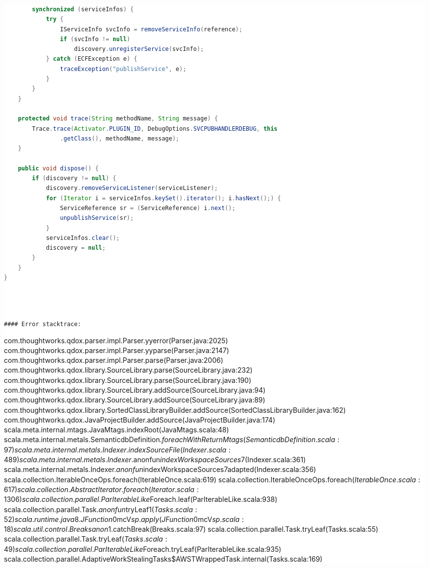 ```java
		synchronized (serviceInfos) {
			try {
				IServiceInfo svcInfo = removeServiceInfo(reference);
				if (svcInfo != null)
					discovery.unregisterService(svcInfo);
			} catch (ECFException e) {
				traceException("publishService", e);
			}
		}
	}

	protected void trace(String methodName, String message) {
		Trace.trace(Activator.PLUGIN_ID, DebugOptions.SVCPUBHANDLERDEBUG, this
				.getClass(), methodName, message);
	}

	public void dispose() {
		if (discovery != null) {
			discovery.removeServiceListener(serviceListener);
			for (Iterator i = serviceInfos.keySet().iterator(); i.hasNext();) {
				ServiceReference sr = (ServiceReference) i.next();
				unpublishService(sr);
			}
			serviceInfos.clear();
			discovery = null;
		}
	}
}
```

```



#### Error stacktrace:

```
com.thoughtworks.qdox.parser.impl.Parser.yyerror(Parser.java:2025)
	com.thoughtworks.qdox.parser.impl.Parser.yyparse(Parser.java:2147)
	com.thoughtworks.qdox.parser.impl.Parser.parse(Parser.java:2006)
	com.thoughtworks.qdox.library.SourceLibrary.parse(SourceLibrary.java:232)
	com.thoughtworks.qdox.library.SourceLibrary.parse(SourceLibrary.java:190)
	com.thoughtworks.qdox.library.SourceLibrary.addSource(SourceLibrary.java:94)
	com.thoughtworks.qdox.library.SourceLibrary.addSource(SourceLibrary.java:89)
	com.thoughtworks.qdox.library.SortedClassLibraryBuilder.addSource(SortedClassLibraryBuilder.java:162)
	com.thoughtworks.qdox.JavaProjectBuilder.addSource(JavaProjectBuilder.java:174)
	scala.meta.internal.mtags.JavaMtags.indexRoot(JavaMtags.scala:48)
	scala.meta.internal.metals.SemanticdbDefinition$.foreachWithReturnMtags(SemanticdbDefinition.scala:97)
	scala.meta.internal.metals.Indexer.indexSourceFile(Indexer.scala:489)
	scala.meta.internal.metals.Indexer.$anonfun$indexWorkspaceSources$7(Indexer.scala:361)
	scala.meta.internal.metals.Indexer.$anonfun$indexWorkspaceSources$7$adapted(Indexer.scala:356)
	scala.collection.IterableOnceOps.foreach(IterableOnce.scala:619)
	scala.collection.IterableOnceOps.foreach$(IterableOnce.scala:617)
	scala.collection.AbstractIterator.foreach(Iterator.scala:1306)
	scala.collection.parallel.ParIterableLike$Foreach.leaf(ParIterableLike.scala:938)
	scala.collection.parallel.Task.$anonfun$tryLeaf$1(Tasks.scala:52)
	scala.runtime.java8.JFunction0$mcV$sp.apply(JFunction0$mcV$sp.scala:18)
	scala.util.control.Breaks$$anon$1.catchBreak(Breaks.scala:97)
	scala.collection.parallel.Task.tryLeaf(Tasks.scala:55)
	scala.collection.parallel.Task.tryLeaf$(Tasks.scala:49)
	scala.collection.parallel.ParIterableLike$Foreach.tryLeaf(ParIterableLike.scala:935)
	scala.collection.parallel.AdaptiveWorkStealingTasks$AWSTWrappedTask.internal(Tasks.scala:169)